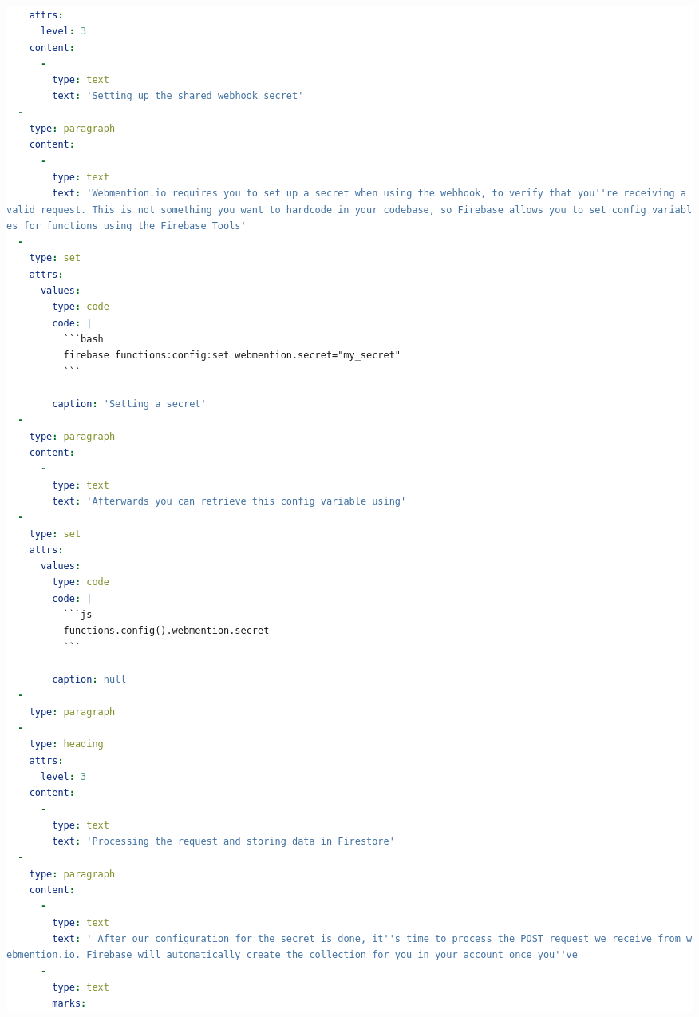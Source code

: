 ```yaml
    attrs:
      level: 3
    content:
      -
        type: text
        text: 'Setting up the shared webhook secret'
  -
    type: paragraph
    content:
      -
        type: text
        text: 'Webmention.io requires you to set up a secret when using the webhook, to verify that you''re receiving a valid request. This is not something you want to hardcode in your codebase, so Firebase allows you to set config variables for functions using the Firebase Tools'
  -
    type: set
    attrs:
      values:
        type: code
        code: |
          ```bash
          firebase functions:config:set webmention.secret="my_secret"
          ```
          
        caption: 'Setting a secret'
  -
    type: paragraph
    content:
      -
        type: text
        text: 'Afterwards you can retrieve this config variable using'
  -
    type: set
    attrs:
      values:
        type: code
        code: |
          ```js
          functions.config().webmention.secret
          ```
          
        caption: null
  -
    type: paragraph
  -
    type: heading
    attrs:
      level: 3
    content:
      -
        type: text
        text: 'Processing the request and storing data in Firestore'
  -
    type: paragraph
    content:
      -
        type: text
        text: ' After our configuration for the secret is done, it''s time to process the POST request we receive from webmention.io. Firebase will automatically create the collection for you in your account once you''ve '
      -
        type: text
        marks:
```